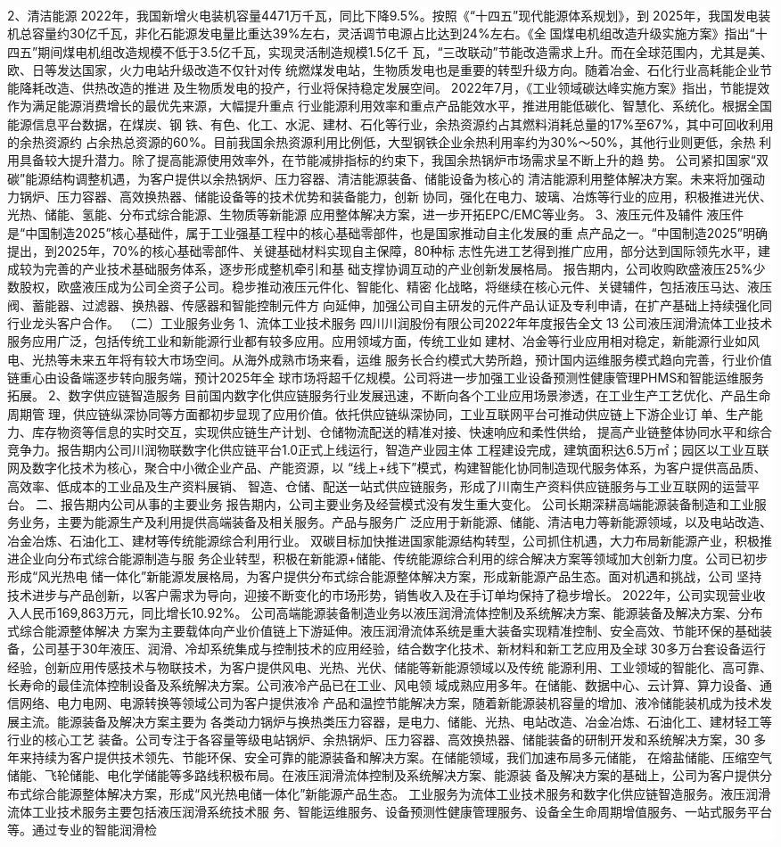 2、清洁能源
2022年，我国新增火电装机容量4471万千瓦，同比下降9.5%。按照《“十四五”现代能源体系规划》，到
2025年，我国发电装机总容量约30亿千瓦，非化石能源发电量比重达39%左右，灵活调节电源占比达到24%左右。《全
国煤电机组改造升级实施方案》指出“十四五”期间煤电机组改造规模不低于3.5亿千瓦，实现灵活制造规模1.5亿千
瓦，“三改联动”节能改造需求上升。而在全球范围内，尤其是美、欧、日等发达国家，火力电站升级改造不仅针对传
统燃煤发电站，生物质发电也是重要的转型升级方向。随着冶金、石化行业高耗能企业节能降耗改造、供热改造的推进
及生物质发电的投产，行业将保持稳定发展空间。
2022年7月，《工业领域碳达峰实施方案》指出，节能提效作为满足能源消费增长的最优先来源，大幅提升重点
行业能源利用效率和重点产品能效水平，推进用能低碳化、智慧化、系统化。根据全国能源信息平台数据，在煤炭、钢
铁、有色、化工、水泥、建材、石化等行业，余热资源约占其燃料消耗总量的17%至67%，其中可回收利用的余热资源约
占余热总资源的60%。目前我国余热资源利用比例低，大型钢铁企业余热利用率约为30%～50%，其他行业则更低，余热
利用具备较大提升潜力。除了提高能源使用效率外，在节能减排指标的约束下，我国余热锅炉市场需求呈不断上升的趋
势。
公司紧扣国家“双碳”能源结构调整机遇，为客户提供以余热锅炉、压力容器、清洁能源装备、储能设备为核心的
清洁能源利用整体解决方案。未来将加强动力锅炉、压力容器、高效换热器、储能设备等的技术优势和装备能力，创新
协同，强化在电力、玻璃、冶炼等行业的应用，积极推进光伏、光热、储能、氢能、分布式综合能源、生物质等新能源
应用整体解决方案，进一步开拓EPC/EMC等业务。
3、液压元件及辅件
液压件是“中国制造2025”核心基础件，属于工业强基工程中的核心基础零部件，也是国家推动自主化发展的重
点产品之一。“中国制造2025”明确提出，到2025年，70%的核心基础零部件、关键基础材料实现自主保障，80种标
志性先进工艺得到推广应用，部分达到国际领先水平，建成较为完善的产业技术基础服务体系，逐步形成整机牵引和基
础支撑协调互动的产业创新发展格局。
报告期内，公司收购欧盛液压25%少数股权，欧盛液压成为公司全资子公司。稳步推动液压元件化、智能化、精密
化战略，将继续在核心元件、关键辅件，包括液压马达、液压阀、蓄能器、过滤器、换热器、传感器和智能控制元件方
向延伸，加强公司自主研发的元件产品认证及专利申请，在扩产基础上持续强化同行业龙头客户合作。
（二）工业服务业务
1、流体工业技术服务
四川川润股份有限公司2022年年度报告全文
13
公司液压润滑流体工业技术服务应用广泛，包括传统工业和新能源行业都有较多应用。应用领域方面，传统工业如
建材、冶金等行业应用相对稳定，新能源行业如风电、光热等未来五年将有较大市场空间。从海外成熟市场来看，运维
服务长合约模式大势所趋，预计国内运维服务模式趋向完善，行业价值链重心由设备端逐步转向服务端，预计2025年全
球市场将超千亿规模。公司将进一步加强工业设备预测性健康管理PHMS和智能运维服务拓展。
2、数字供应链智造服务
目前国内数字化供应链服务行业发展迅速，不断向各个工业应用场景渗透，在工业生产工艺优化、产品生命周期管
理，供应链纵深协同等方面都初步显现了应用价值。依托供应链纵深协同，工业互联网平台可推动供应链上下游企业订
单、生产能力、库存物资等信息的实时交互，实现供应链生产计划、仓储物流配送的精准对接、快速响应和柔性供给，
提高产业链整体协同水平和综合竞争力。报告期内公司川润物联数字化供应链平台1.0正式上线运行，智造产业园主体
工程建设完成，建筑面积达6.5万㎡；园区以工业互联网及数字化技术为核心，聚合中小微企业产品、产能资源，以
“线上+线下”模式，构建智能化协同制造现代服务体系，为客户提供高品质、高效率、低成本的工业品及生产资料展销、
智造、仓储、配送一站式供应链服务，形成了川南生产资料供应链服务与工业互联网的运营平台。
二、报告期内公司从事的主要业务
报告期内，公司主要业务及经营模式没有发生重大变化。
公司长期深耕高端能源装备制造和工业服务业务，主要为能源生产及利用提供高端装备及相关服务。产品与服务广
泛应用于新能源、储能、清洁电力等新能源领域，以及电站改造、冶金冶炼、石油化工、建材等传统能源综合利用行业。
双碳目标加快推进国家能源结构转型，公司抓住机遇，大力布局新能源产业，积极推进企业向分布式综合能源制造与服
务企业转型，积极在新能源+储能、传统能源综合利用的综合解决方案等领域加大创新力度。公司已初步形成“风光热电
储一体化”新能源发展格局，为客户提供分布式综合能源整体解决方案，形成新能源产品生态。面对机遇和挑战，公司
坚持技术进步与产品创新，以客户需求为导向，迎接不断变化的市场形势，销售收入及在手订单均保持了稳步增长。
2022年，公司实现营业收入人民币169,863万元，同比增长10.92%。
公司高端能源装备制造业务以液压润滑流体控制及系统解决方案、能源装备及解决方案、分布式综合能源整体解决
方案为主要载体向产业价值链上下游延伸。液压润滑流体系统是重⼤装备实现精准控制、安全高效、节能环保的基础装
备，公司基于30年液压、润滑、冷却系统集成与控制技术的应用经验，结合数字化技术、新材料和新⼯艺应用及全球
30多万台套设备运行经验，创新应用传感技术与物联技术，为客户提供风电、光热、光伏、储能等新能源领域以及传统
能源利用、工业领域的智能化、高可靠、长寿命的最佳流体控制设备及系统解决方案。公司液冷产品已在工业、风电领
域成熟应用多年。在储能、数据中心、云计算、算力设备、通信网络、电力电网、电源转换等领域公司为客户提供液冷
产品和温控节能解决方案，随着新能源装机容量的增加、液冷储能装机成为技术发展主流。能源装备及解决方案主要为
各类动力锅炉与换热类压力容器，是电力、储能、光热、电站改造、冶金冶炼、石油化工、建材轻工等行业的核心⼯艺
装备。公司专注于各容量等级电站锅炉、余热锅炉、压力容器、高效换热器、储能装备的研制开发和系统解决方案，30
多年来持续为客户提供技术领先、节能环保、安全可靠的能源装备和解决方案。在储能领域，我们加速布局多元储能，
在熔盐储能、压缩空气储能、飞轮储能、电化学储能等多路线积极布局。在液压润滑流体控制及系统解决方案、能源装
备及解决方案的基础上，公司为客户提供分布式综合能源整体解决方案，形成“风光热电储一体化”新能源产品生态。
工业服务为流体工业技术服务和数字化供应链智造服务。液压润滑流体⼯业技术服务主要包括液压润滑系统技术服
务、智能运维服务、设备预测性健康管理服务、设备全⽣命周期增值服务、⼀站式服务平台等。通过专业的智能润滑检